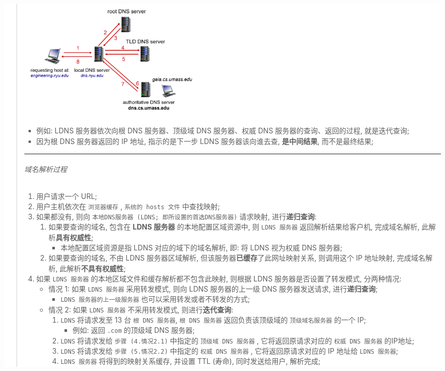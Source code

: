 > <left><img src="assets/image-20220420194511476.png" alt="image-20220420194511476" style="zoom:33%;" /></left>
>
> -   例如: LDNS 服务器依次向根 DNS 服务器、顶级域 DNS 服务器、权威 DNS 服务器的查询、返回的过程, 就是迭代查询;
> -   因为根 DNS 服务器返回的 IP 地址, 指示的是下一步 LDNS 服务器该向谁去查, **是中间结果**, 而不是最终结果;
>
> ---
>
> ###### 域名解析过程
>
> 1. 用户请求一个 URL;
> 2. 用户主机依次在 `浏览器缓存` ,  `系统的 hosts 文件` 中查找映射;
> 3. 如果都没有, 则向 `本地DNS服务器 (LDNS; 即所设置的首选DNS服务器)` 请求映射, 进行**递归查询**: 
>     1. 如果要查询的域名, 包含在 **LDNS 服务器** 的本地配置区域资源中, 则 `LDNS 服务器` 返回解析结果给客户机, 完成域名解析, 此解析**具有权威性**;
>         - 本地配置区域资源是指 LDNS 对应的域下的域名解析, 即: 将 LDNS 视为权威 DNS 服务器;
>     2. 如果要查询的域名, 不由 LDNS 服务器区域解析, 但该服务器**已缓存**了此网址映射关系, 则调用这个 IP 地址映射, 完成域名解析, 此解析**不具有权威性**;
> 4. 如果 `LDNS 服务器` 的本地区域文件和缓存解析都不包含此映射, 则根据 LDNS 服务器是否设置了转发模式, 分两种情况:
>     - 情况 1: 如果 `LDNS 服务器` 采用转发模式, 则向 LDNS 服务器的上一级 DNS 服务器发送请求, 进行**递归查询**;
>         - `LDNS 服务器的上一级服务器` 也可以采用转发或者不转发的方式;
>     - 情况 2: 如果 `LDNS 服务器` 不采用转发模式, 则进行**迭代查询**:
>         1. `LDNS` 将请求发至 13 台 `根 DNS 服务器`, `根 DNS 服务器` 返回负责该顶级域的 `顶级域名服务器` 的一个 IP;
>             - 例如: 返回 `.com` 的顶级域 DNS 服务器;
>         2. `LDNS` 将请求发给 `步骤 (4.情况2.1)` 中指定的 `顶级域 DNS 服务器` , 它将返回原请求对应的 `权威 DNS 服务器` 的IP地址;
>         3. `LDNS` 将请求发给 `步骤 (5.情况2.2)` 中指定的 `权威 DNS 服务器` , 它将返回原请求对应的 IP 地址给 `LDNS 服务器`;
>         4. `LDNS 服务器` 将得到的映射关系缓存, 并设置 TTL (寿命), 同时发送给用户, 解析完成;
